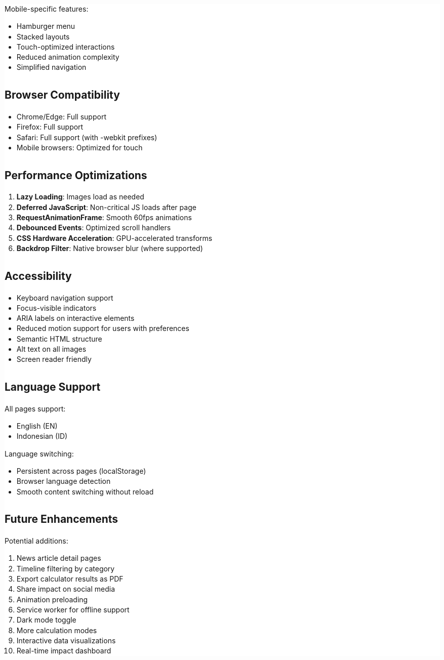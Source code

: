 Mobile-specific features:
- Hamburger menu
- Stacked layouts
- Touch-optimized interactions
- Reduced animation complexity
- Simplified navigation

## Browser Compatibility

- Chrome/Edge: Full support
- Firefox: Full support
- Safari: Full support (with -webkit prefixes)
- Mobile browsers: Optimized for touch

## Performance Optimizations

1. **Lazy Loading**: Images load as needed
2. **Deferred JavaScript**: Non-critical JS loads after page
3. **RequestAnimationFrame**: Smooth 60fps animations
4. **Debounced Events**: Optimized scroll handlers
5. **CSS Hardware Acceleration**: GPU-accelerated transforms
6. **Backdrop Filter**: Native browser blur (where supported)

## Accessibility

- Keyboard navigation support
- Focus-visible indicators
- ARIA labels on interactive elements
- Reduced motion support for users with preferences
- Semantic HTML structure
- Alt text on all images
- Screen reader friendly

## Language Support

All pages support:
- English (EN)
- Indonesian (ID)

Language switching:
- Persistent across pages (localStorage)
- Browser language detection
- Smooth content switching without reload

## Future Enhancements

Potential additions:
1. News article detail pages
2. Timeline filtering by category
3. Export calculator results as PDF
4. Share impact on social media
5. Animation preloading
6. Service worker for offline support
7. Dark mode toggle
8. More calculation modes
9. Interactive data visualizations
10. Real-time impact dashboard
